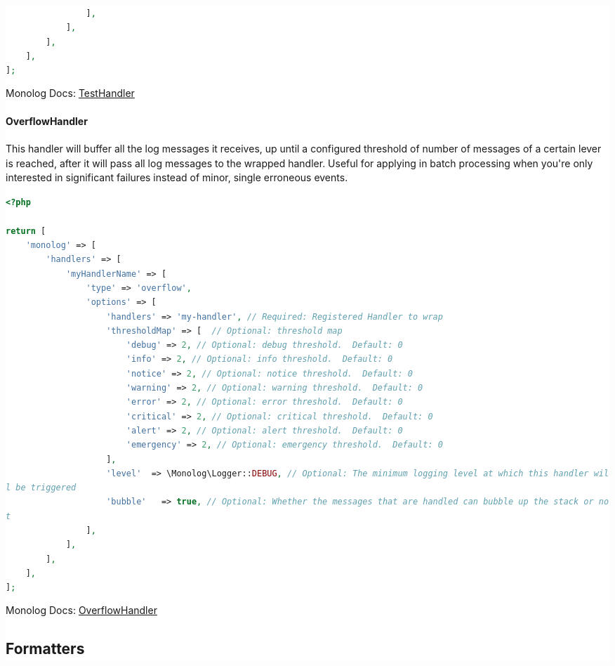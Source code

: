```php
                ],
            ],
        ],
    ],
];
```
Monolog Docs: [TestHandler](https://github.com/Seldaek/monolog/blob/master/src/Monolog/Handler/TestHandler.php)

#### OverflowHandler
This handler will buffer all the log messages it receives, up until a 
configured threshold of number of messages of a certain lever is 
reached, after it will pass all log messages to the wrapped handler. 
Useful for applying in batch processing when you're only interested in 
significant failures instead of minor, single erroneous events.

```php
<?php

return [
    'monolog' => [
        'handlers' => [
            'myHandlerName' => [
                'type' => 'overflow',
                'options' => [
                    'handlers' => 'my-handler', // Required: Registered Handler to wrap
                    'thresholdMap' => [  // Optional: threshold map
                        'debug' => 2, // Optional: debug threshold.  Default: 0
                        'info' => 2, // Optional: info threshold.  Default: 0
                        'notice' => 2, // Optional: notice threshold.  Default: 0
                        'warning' => 2, // Optional: warning threshold.  Default: 0
                        'error' => 2, // Optional: error threshold.  Default: 0
                        'critical' => 2, // Optional: critical threshold.  Default: 0
                        'alert' => 2, // Optional: alert threshold.  Default: 0
                        'emergency' => 2, // Optional: emergency threshold.  Default: 0
                    ],
                    'level'  => \Monolog\Logger::DEBUG, // Optional: The minimum logging level at which this handler will be triggered
                    'bubble'   => true, // Optional: Whether the messages that are handled can bubble up the stack or not
                ],
            ],
        ],
    ],
];
```
Monolog Docs: [OverflowHandler](https://github.com/Seldaek/monolog/blob/master/src/Monolog/Handler/OverflowHandler.php)


## Formatters
